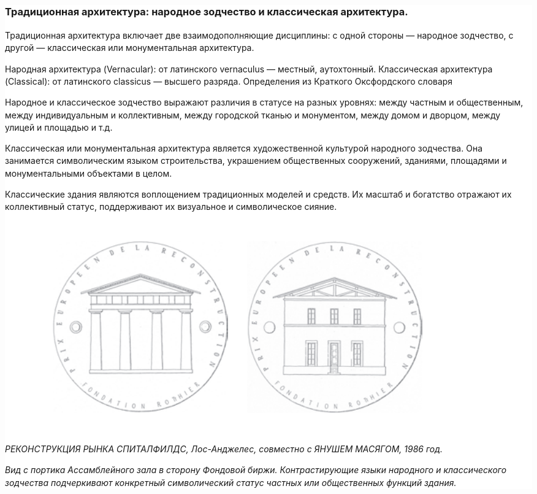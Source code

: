 ### Традиционная архитектура: народное зодчество и классическая архитектура.

Традиционная архитектура включает две взаимодополняющие дисциплины: с одной стороны — народное зодчество, с другой — классическая или монументальная архитектура.

Народная архитектура (Vernacular): от латинского vernaculus — местный, аутохтонный.
Классическая архитектура (Classical): от латинского classicus — высшего разряда.
Определения из Краткого Оксфордского словаря

Народное и классическое зодчество выражают различия в статусе на разных уровнях: между частным и общественным, между индивидуальным и коллективным, между городской тканью и монументом, между домом и дворцом, между улицей и площадью и т.д.

Классическая или монументальная архитектура является художественной культурой народного зодчества. Она занимается символическим языком строительства, украшением общественных сооружений, зданиями, площадями и монументальными объектами в целом.

Классические здания являются воплощением традиционных моделей и средств. Их масштаб и богатство отражают их коллективный статус, поддерживают их визуальное и символическое сияние.

![](/images/chapter-3/51.png)

*РЕКОНСТРУКЦИЯ РЫНКА СПИТАЛФИЛДС, Лос-Анджелес, совместно с ЯНУШЕМ МАСЯГОМ, 1986 год.*

*Вид с портика Ассамблейного зала в сторону Фондовой биржи. Контрастирующие языки народного и классического зодчества подчеркивают конкретный символический статус частных или общественных функций здания.*
